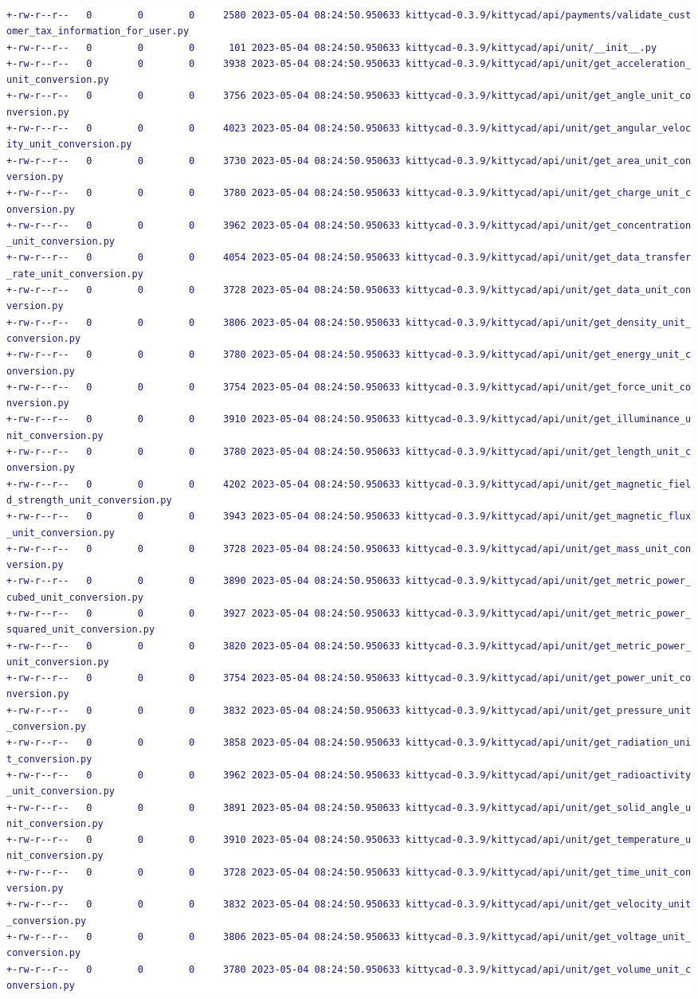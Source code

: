 ```diff
+-rw-r--r--   0        0        0     2580 2023-05-04 08:24:50.950633 kittycad-0.3.9/kittycad/api/payments/validate_customer_tax_information_for_user.py
+-rw-r--r--   0        0        0      101 2023-05-04 08:24:50.950633 kittycad-0.3.9/kittycad/api/unit/__init__.py
+-rw-r--r--   0        0        0     3938 2023-05-04 08:24:50.950633 kittycad-0.3.9/kittycad/api/unit/get_acceleration_unit_conversion.py
+-rw-r--r--   0        0        0     3756 2023-05-04 08:24:50.950633 kittycad-0.3.9/kittycad/api/unit/get_angle_unit_conversion.py
+-rw-r--r--   0        0        0     4023 2023-05-04 08:24:50.950633 kittycad-0.3.9/kittycad/api/unit/get_angular_velocity_unit_conversion.py
+-rw-r--r--   0        0        0     3730 2023-05-04 08:24:50.950633 kittycad-0.3.9/kittycad/api/unit/get_area_unit_conversion.py
+-rw-r--r--   0        0        0     3780 2023-05-04 08:24:50.950633 kittycad-0.3.9/kittycad/api/unit/get_charge_unit_conversion.py
+-rw-r--r--   0        0        0     3962 2023-05-04 08:24:50.950633 kittycad-0.3.9/kittycad/api/unit/get_concentration_unit_conversion.py
+-rw-r--r--   0        0        0     4054 2023-05-04 08:24:50.950633 kittycad-0.3.9/kittycad/api/unit/get_data_transfer_rate_unit_conversion.py
+-rw-r--r--   0        0        0     3728 2023-05-04 08:24:50.950633 kittycad-0.3.9/kittycad/api/unit/get_data_unit_conversion.py
+-rw-r--r--   0        0        0     3806 2023-05-04 08:24:50.950633 kittycad-0.3.9/kittycad/api/unit/get_density_unit_conversion.py
+-rw-r--r--   0        0        0     3780 2023-05-04 08:24:50.950633 kittycad-0.3.9/kittycad/api/unit/get_energy_unit_conversion.py
+-rw-r--r--   0        0        0     3754 2023-05-04 08:24:50.950633 kittycad-0.3.9/kittycad/api/unit/get_force_unit_conversion.py
+-rw-r--r--   0        0        0     3910 2023-05-04 08:24:50.950633 kittycad-0.3.9/kittycad/api/unit/get_illuminance_unit_conversion.py
+-rw-r--r--   0        0        0     3780 2023-05-04 08:24:50.950633 kittycad-0.3.9/kittycad/api/unit/get_length_unit_conversion.py
+-rw-r--r--   0        0        0     4202 2023-05-04 08:24:50.950633 kittycad-0.3.9/kittycad/api/unit/get_magnetic_field_strength_unit_conversion.py
+-rw-r--r--   0        0        0     3943 2023-05-04 08:24:50.950633 kittycad-0.3.9/kittycad/api/unit/get_magnetic_flux_unit_conversion.py
+-rw-r--r--   0        0        0     3728 2023-05-04 08:24:50.950633 kittycad-0.3.9/kittycad/api/unit/get_mass_unit_conversion.py
+-rw-r--r--   0        0        0     3890 2023-05-04 08:24:50.950633 kittycad-0.3.9/kittycad/api/unit/get_metric_power_cubed_unit_conversion.py
+-rw-r--r--   0        0        0     3927 2023-05-04 08:24:50.950633 kittycad-0.3.9/kittycad/api/unit/get_metric_power_squared_unit_conversion.py
+-rw-r--r--   0        0        0     3820 2023-05-04 08:24:50.950633 kittycad-0.3.9/kittycad/api/unit/get_metric_power_unit_conversion.py
+-rw-r--r--   0        0        0     3754 2023-05-04 08:24:50.950633 kittycad-0.3.9/kittycad/api/unit/get_power_unit_conversion.py
+-rw-r--r--   0        0        0     3832 2023-05-04 08:24:50.950633 kittycad-0.3.9/kittycad/api/unit/get_pressure_unit_conversion.py
+-rw-r--r--   0        0        0     3858 2023-05-04 08:24:50.950633 kittycad-0.3.9/kittycad/api/unit/get_radiation_unit_conversion.py
+-rw-r--r--   0        0        0     3962 2023-05-04 08:24:50.950633 kittycad-0.3.9/kittycad/api/unit/get_radioactivity_unit_conversion.py
+-rw-r--r--   0        0        0     3891 2023-05-04 08:24:50.950633 kittycad-0.3.9/kittycad/api/unit/get_solid_angle_unit_conversion.py
+-rw-r--r--   0        0        0     3910 2023-05-04 08:24:50.950633 kittycad-0.3.9/kittycad/api/unit/get_temperature_unit_conversion.py
+-rw-r--r--   0        0        0     3728 2023-05-04 08:24:50.950633 kittycad-0.3.9/kittycad/api/unit/get_time_unit_conversion.py
+-rw-r--r--   0        0        0     3832 2023-05-04 08:24:50.950633 kittycad-0.3.9/kittycad/api/unit/get_velocity_unit_conversion.py
+-rw-r--r--   0        0        0     3806 2023-05-04 08:24:50.950633 kittycad-0.3.9/kittycad/api/unit/get_voltage_unit_conversion.py
+-rw-r--r--   0        0        0     3780 2023-05-04 08:24:50.950633 kittycad-0.3.9/kittycad/api/unit/get_volume_unit_conversion.py
```